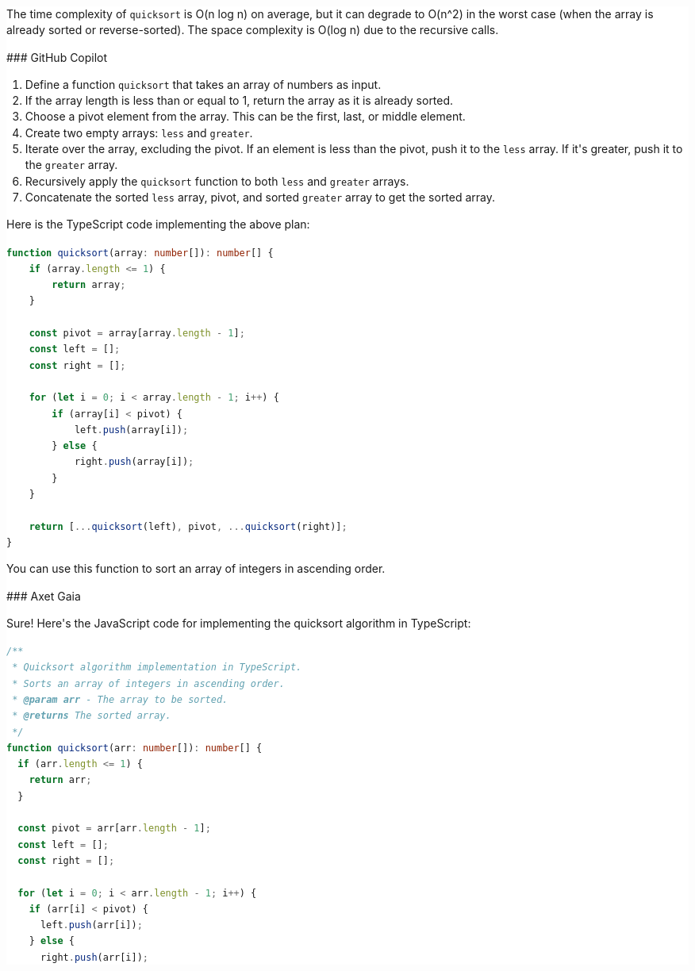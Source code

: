 The time complexity of `quicksort` is O(n log n) on average, but it can degrade to O(n^2) in the worst case (when the array is already sorted or reverse-sorted). The space complexity is O(log n) due to the recursive calls.

### GitHub Copilot

1. Define a function `quicksort` that takes an array of numbers as input.
2. If the array length is less than or equal to 1, return the array as it is already sorted.
3. Choose a pivot element from the array. This can be the first, last, or middle element.
4. Create two empty arrays: `less` and `greater`.
5. Iterate over the array, excluding the pivot. If an element is less than the pivot, push it to the `less` array. If it's greater, push it to the `greater` array.
6. Recursively apply the `quicksort` function to both `less` and `greater` arrays.
7. Concatenate the sorted `less` array, pivot, and sorted `greater` array to get the sorted array.

Here is the TypeScript code implementing the above plan:

```typescript
function quicksort(array: number[]): number[] {
    if (array.length <= 1) {
        return array;
    }

    const pivot = array[array.length - 1];
    const left = [];
    const right = [];

    for (let i = 0; i < array.length - 1; i++) {
        if (array[i] < pivot) {
            left.push(array[i]);
        } else {
            right.push(array[i]);
        }
    }

    return [...quicksort(left), pivot, ...quicksort(right)];
}
```

You can use this function to sort an array of integers in ascending order.

### Axet Gaia

Sure! Here's the JavaScript code for implementing the quicksort algorithm in TypeScript:

```typescript
/**
 * Quicksort algorithm implementation in TypeScript.
 * Sorts an array of integers in ascending order.
 * @param arr - The array to be sorted.
 * @returns The sorted array.
 */
function quicksort(arr: number[]): number[] {
  if (arr.length <= 1) {
    return arr;
  }

  const pivot = arr[arr.length - 1];
  const left = [];
  const right = [];

  for (let i = 0; i < arr.length - 1; i++) {
    if (arr[i] < pivot) {
      left.push(arr[i]);
    } else {
      right.push(arr[i]);
```